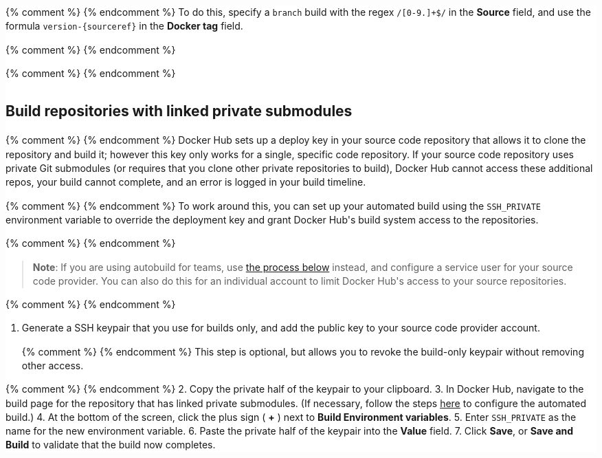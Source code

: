 {% comment %}
{% endcomment %}
To do this, specify a `branch` build with the regex `/[0-9.]+$/` in the
**Source** field, and use the formula `version-{sourceref}` in the **Docker
tag** field.

{% comment %}
{% endcomment %}


{% comment %}
{% endcomment %}
## Build repositories with linked private submodules

{% comment %}
{% endcomment %}
Docker Hub sets up a deploy key in your source code repository that allows it
to clone the repository and build it; however this key only works for a single,
specific code repository. If your source code repository uses private Git
submodules (or requires that you clone other private repositories to build),
Docker Hub cannot access these additional repos, your build cannot complete,
and an error is logged in your build timeline.

{% comment %}
{% endcomment %}
To work around this, you can set up your automated build using the `SSH_PRIVATE` environment variable to override the deployment key and grant Docker Hub's build system access to the repositories.

{% comment %}
{% endcomment %}
> **Note**: If you are using autobuild for teams, use [the process below](index.md#service-users-for-team-autobuilds) instead, and configure a service user for your source code provider. You can also do this for an individual account to limit Docker Hub's access to your source repositories.

{% comment %}
{% endcomment %}
1. Generate a SSH keypair that you use for builds only, and add the public key to your source code provider account.

    {% comment %}
    {% endcomment %}
    This step is optional, but allows you to revoke the build-only keypair without removing other access.

{% comment %}
{% endcomment %}
2. Copy the private half of the keypair to your clipboard.
3. In Docker Hub, navigate to the build page for the repository that has linked private submodules. (If necessary, follow the steps [here](index.md#configure-automated-build-settings) to configure the automated build.)
4. At the bottom of the screen, click the plus sign ( **+** ) next to **Build Environment variables**.
5. Enter `SSH_PRIVATE` as the name for the new environment variable.
6. Paste the private half of the keypair into the **Value** field.
7. Click **Save**, or **Save and Build** to validate that the build now completes.
